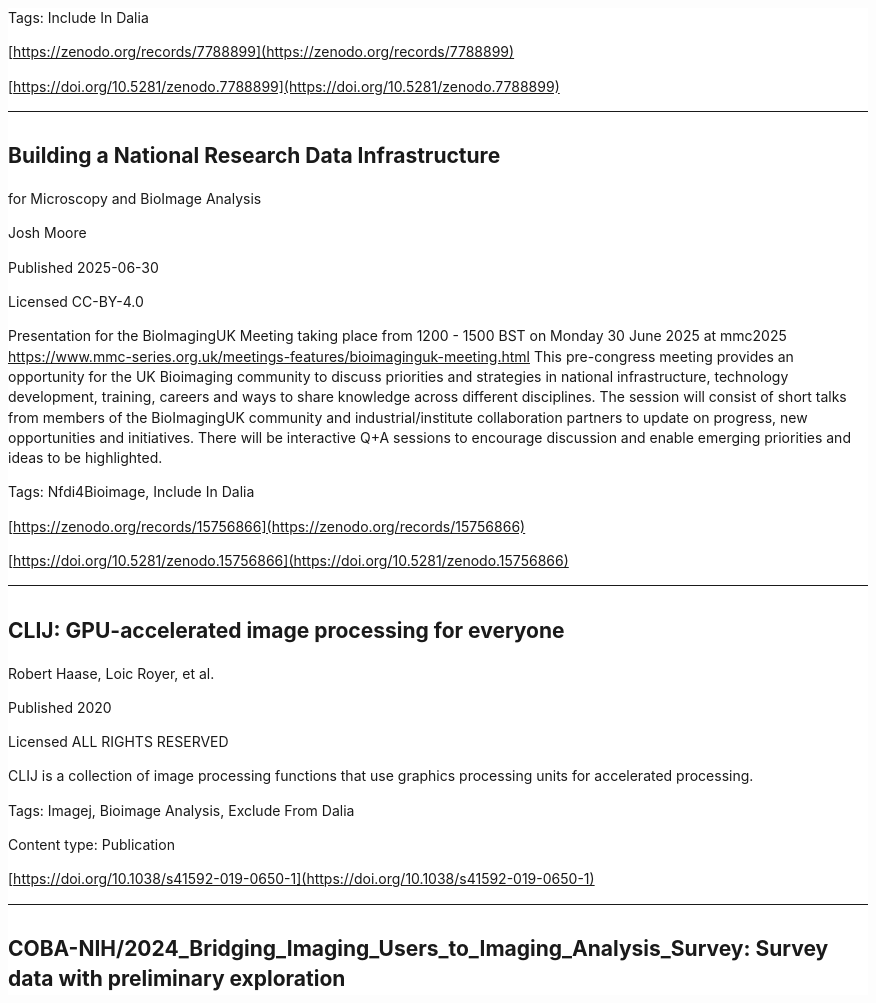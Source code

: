 Tags: Include In Dalia

[https://zenodo.org/records/7788899](https://zenodo.org/records/7788899)

[https://doi.org/10.5281/zenodo.7788899](https://doi.org/10.5281/zenodo.7788899)


---

## Building a National Research Data Infrastructure 
for Microscopy and BioImage Analysis

Josh Moore

Published 2025-06-30

Licensed CC-BY-4.0



Presentation for the BioImagingUK Meeting taking place from 1200 - 1500 BST on Monday 30 June 2025 at mmc2025 https://www.mmc-series.org.uk/meetings-features/bioimaginguk-meeting.html
This pre-congress meeting provides an opportunity for the UK Bioimaging community to discuss priorities and strategies in national infrastructure, technology development, training, careers and ways to share knowledge across different disciplines. The session will consist of short talks from members of the BioImagingUK community and industrial/institute collaboration partners to update on progress, new opportunities and initiatives. There will be interactive Q+A sessions to encourage discussion and enable emerging priorities and ideas to be highlighted.

Tags: Nfdi4Bioimage, Include In Dalia

[https://zenodo.org/records/15756866](https://zenodo.org/records/15756866)

[https://doi.org/10.5281/zenodo.15756866](https://doi.org/10.5281/zenodo.15756866)


---

## CLIJ: GPU-accelerated image processing for everyone

Robert Haase, Loic Royer, et al.

Published 2020

Licensed ALL RIGHTS RESERVED



CLIJ is a collection of image processing functions that use graphics processing units for accelerated processing.

Tags: Imagej, Bioimage Analysis, Exclude From Dalia

Content type: Publication

[https://doi.org/10.1038/s41592-019-0650-1](https://doi.org/10.1038/s41592-019-0650-1)


---

## COBA-NIH/2024_Bridging_Imaging_Users_to_Imaging_Analysis_Survey: Survey data with preliminary exploration
